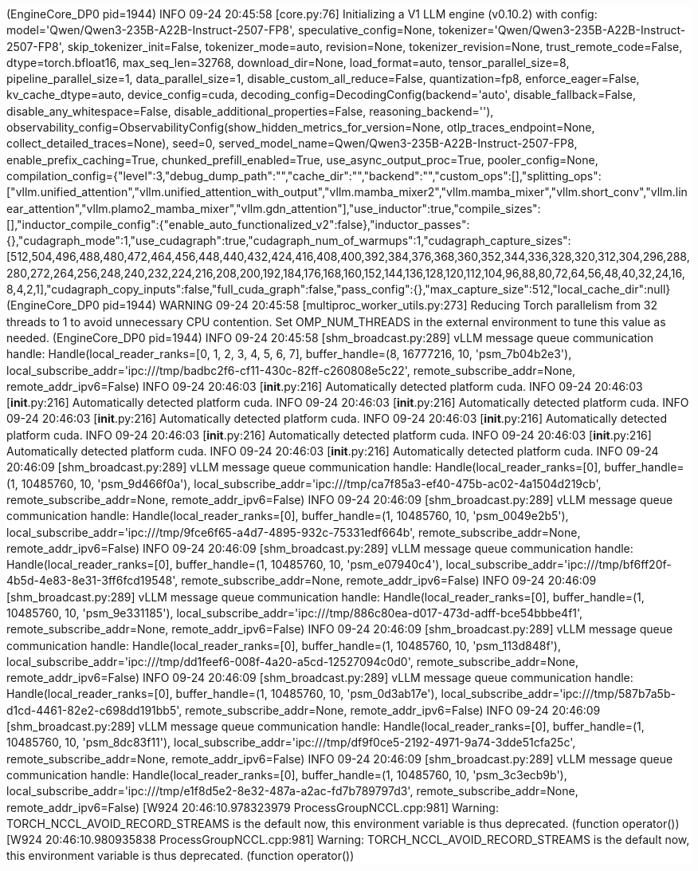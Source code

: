 (EngineCore_DP0 pid=1944) INFO 09-24 20:45:58 [core.py:76] Initializing a V1 LLM engine (v0.10.2) with config: model='Qwen/Qwen3-235B-A22B-Instruct-2507-FP8', speculative_config=None, tokenizer='Qwen/Qwen3-235B-A22B-Instruct-2507-FP8', skip_tokenizer_init=False, tokenizer_mode=auto, revision=None, tokenizer_revision=None, trust_remote_code=False, dtype=torch.bfloat16, max_seq_len=32768, download_dir=None, load_format=auto, tensor_parallel_size=8, pipeline_parallel_size=1, data_parallel_size=1, disable_custom_all_reduce=False, quantization=fp8, enforce_eager=False, kv_cache_dtype=auto, device_config=cuda, decoding_config=DecodingConfig(backend='auto', disable_fallback=False, disable_any_whitespace=False, disable_additional_properties=False, reasoning_backend=''), observability_config=ObservabilityConfig(show_hidden_metrics_for_version=None, otlp_traces_endpoint=None, collect_detailed_traces=None), seed=0, served_model_name=Qwen/Qwen3-235B-A22B-Instruct-2507-FP8, enable_prefix_caching=True, chunked_prefill_enabled=True, use_async_output_proc=True, pooler_config=None, compilation_config={"level":3,"debug_dump_path":"","cache_dir":"","backend":"","custom_ops":[],"splitting_ops":["vllm.unified_attention","vllm.unified_attention_with_output","vllm.mamba_mixer2","vllm.mamba_mixer","vllm.short_conv","vllm.linear_attention","vllm.plamo2_mamba_mixer","vllm.gdn_attention"],"use_inductor":true,"compile_sizes":[],"inductor_compile_config":{"enable_auto_functionalized_v2":false},"inductor_passes":{},"cudagraph_mode":1,"use_cudagraph":true,"cudagraph_num_of_warmups":1,"cudagraph_capture_sizes":[512,504,496,488,480,472,464,456,448,440,432,424,416,408,400,392,384,376,368,360,352,344,336,328,320,312,304,296,288,280,272,264,256,248,240,232,224,216,208,200,192,184,176,168,160,152,144,136,128,120,112,104,96,88,80,72,64,56,48,40,32,24,16,8,4,2,1],"cudagraph_copy_inputs":false,"full_cuda_graph":false,"pass_config":{},"max_capture_size":512,"local_cache_dir":null}
(EngineCore_DP0 pid=1944) WARNING 09-24 20:45:58 [multiproc_worker_utils.py:273] Reducing Torch parallelism from 32 threads to 1 to avoid unnecessary CPU contention. Set OMP_NUM_THREADS in the external environment to tune this value as needed.
(EngineCore_DP0 pid=1944) INFO 09-24 20:45:58 [shm_broadcast.py:289] vLLM message queue communication handle: Handle(local_reader_ranks=[0, 1, 2, 3, 4, 5, 6, 7], buffer_handle=(8, 16777216, 10, 'psm_7b04b2e3'), local_subscribe_addr='ipc:///tmp/badbc2f6-cf11-430c-82ff-c260808e5c22', remote_subscribe_addr=None, remote_addr_ipv6=False)
INFO 09-24 20:46:03 [__init__.py:216] Automatically detected platform cuda.
INFO 09-24 20:46:03 [__init__.py:216] Automatically detected platform cuda.
INFO 09-24 20:46:03 [__init__.py:216] Automatically detected platform cuda.
INFO 09-24 20:46:03 [__init__.py:216] Automatically detected platform cuda.
INFO 09-24 20:46:03 [__init__.py:216] Automatically detected platform cuda.
INFO 09-24 20:46:03 [__init__.py:216] Automatically detected platform cuda.
INFO 09-24 20:46:03 [__init__.py:216] Automatically detected platform cuda.
INFO 09-24 20:46:03 [__init__.py:216] Automatically detected platform cuda.
INFO 09-24 20:46:09 [shm_broadcast.py:289] vLLM message queue communication handle: Handle(local_reader_ranks=[0], buffer_handle=(1, 10485760, 10, 'psm_9d466f0a'), local_subscribe_addr='ipc:///tmp/ca7f85a3-ef40-475b-ac02-4a1504d219cb', remote_subscribe_addr=None, remote_addr_ipv6=False)
INFO 09-24 20:46:09 [shm_broadcast.py:289] vLLM message queue communication handle: Handle(local_reader_ranks=[0], buffer_handle=(1, 10485760, 10, 'psm_0049e2b5'), local_subscribe_addr='ipc:///tmp/9fce6f65-a4d7-4895-932c-75331edf664b', remote_subscribe_addr=None, remote_addr_ipv6=False)
INFO 09-24 20:46:09 [shm_broadcast.py:289] vLLM message queue communication handle: Handle(local_reader_ranks=[0], buffer_handle=(1, 10485760, 10, 'psm_e07940c4'), local_subscribe_addr='ipc:///tmp/bf6ff20f-4b5d-4e83-8e31-3ff6fcd19548', remote_subscribe_addr=None, remote_addr_ipv6=False)
INFO 09-24 20:46:09 [shm_broadcast.py:289] vLLM message queue communication handle: Handle(local_reader_ranks=[0], buffer_handle=(1, 10485760, 10, 'psm_9e331185'), local_subscribe_addr='ipc:///tmp/886c80ea-d017-473d-adff-bce54bbbe4f1', remote_subscribe_addr=None, remote_addr_ipv6=False)
INFO 09-24 20:46:09 [shm_broadcast.py:289] vLLM message queue communication handle: Handle(local_reader_ranks=[0], buffer_handle=(1, 10485760, 10, 'psm_113d848f'), local_subscribe_addr='ipc:///tmp/dd1feef6-008f-4a20-a5cd-12527094c0d0', remote_subscribe_addr=None, remote_addr_ipv6=False)
INFO 09-24 20:46:09 [shm_broadcast.py:289] vLLM message queue communication handle: Handle(local_reader_ranks=[0], buffer_handle=(1, 10485760, 10, 'psm_0d3ab17e'), local_subscribe_addr='ipc:///tmp/587b7a5b-d1cd-4461-82e2-c698dd191bb5', remote_subscribe_addr=None, remote_addr_ipv6=False)
INFO 09-24 20:46:09 [shm_broadcast.py:289] vLLM message queue communication handle: Handle(local_reader_ranks=[0], buffer_handle=(1, 10485760, 10, 'psm_8dc83f11'), local_subscribe_addr='ipc:///tmp/df9f0ce5-2192-4971-9a74-3dde51cfa25c', remote_subscribe_addr=None, remote_addr_ipv6=False)
INFO 09-24 20:46:09 [shm_broadcast.py:289] vLLM message queue communication handle: Handle(local_reader_ranks=[0], buffer_handle=(1, 10485760, 10, 'psm_3c3ecb9b'), local_subscribe_addr='ipc:///tmp/e1f8d5e2-8e32-487a-a2ac-fd7b789797d3', remote_subscribe_addr=None, remote_addr_ipv6=False)
[W924 20:46:10.978323979 ProcessGroupNCCL.cpp:981] Warning: TORCH_NCCL_AVOID_RECORD_STREAMS is the default now, this environment variable is thus deprecated. (function operator())
[W924 20:46:10.980935838 ProcessGroupNCCL.cpp:981] Warning: TORCH_NCCL_AVOID_RECORD_STREAMS is the default now, this environment variable is thus deprecated. (function operator())